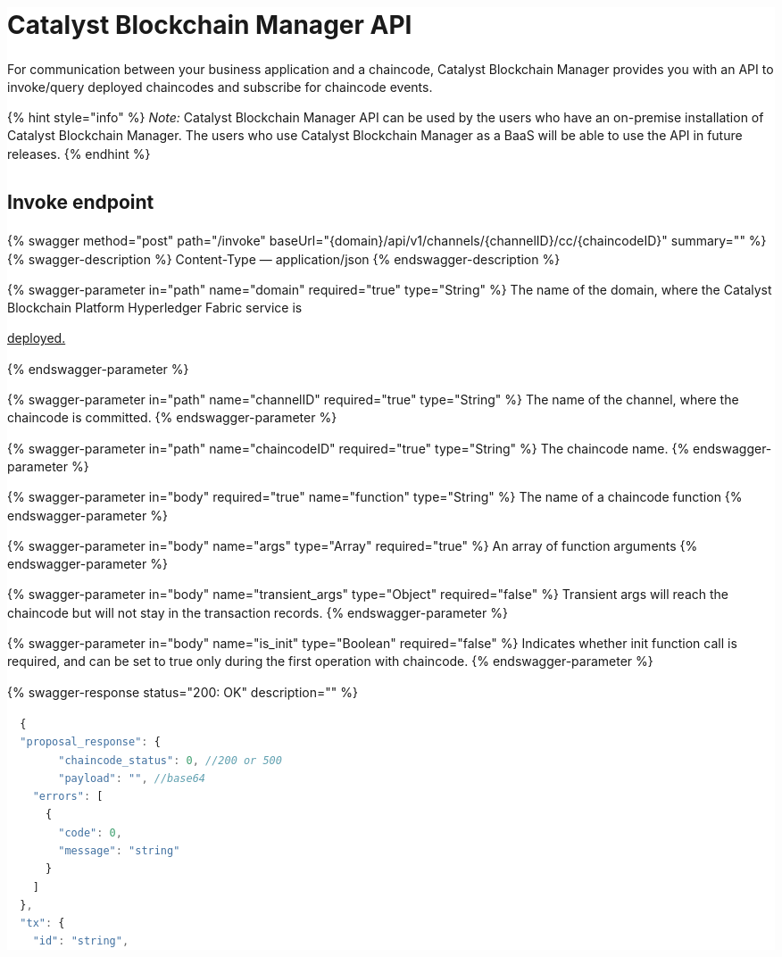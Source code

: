 # Catalyst Blockchain Manager API

For communication between your business application and a chaincode, Catalyst Blockchain Manager provides you with an API to invoke/query deployed chaincodes and subscribe for chaincode events.

{% hint style="info" %}
_Note:_ Catalyst Blockchain Manager API can be used by the users who have an on-premise installation of Catalyst Blockchain Manager. The users who use Catalyst Blockchain Manager as a BaaS will be able to use the API in future releases.
{% endhint %}

## **Invoke** endpoint

{% swagger method="post" path="/invoke" baseUrl="{domain}/api/v1/channels/{channelID}/cc/{chaincodeID}" summary="" %}
{% swagger-description %}
Content-Type — application/json
{% endswagger-description %}

{% swagger-parameter in="path" name="domain" required="true" type="String" %}
The name of the domain, where the Catalyst Blockchain Platform Hyperledger Fabric service is 

[deployed.](../installation-instructions/#5-create-an-a-record-in-a-zone-in-your-domains-dns-management-panel-and-assign-it-to-the-load-balancer-created-upon-traefik-or-openshift-installation)


{% endswagger-parameter %}

{% swagger-parameter in="path" name="channelID" required="true" type="String" %}
The name of the channel, where the chaincode is committed.
{% endswagger-parameter %}

{% swagger-parameter in="path" name="chaincodeID" required="true" type="String" %}
The chaincode name.
{% endswagger-parameter %}

{% swagger-parameter in="body" required="true" name="function" type="String" %}
The name of a chaincode function 
{% endswagger-parameter %}

{% swagger-parameter in="body" name="args" type="Array" required="true" %}
An array of function arguments
{% endswagger-parameter %}

{% swagger-parameter in="body" name="transient_args" type="Object" required="false" %}
Transient args will reach the chaincode but will not stay in the transaction records.
{% endswagger-parameter %}

{% swagger-parameter in="body" name="is_init" type="Boolean" required="false" %}
Indicates whether init function call is required, and can be set to true only during the first operation with chaincode.
{% endswagger-parameter %}

{% swagger-response status="200: OK" description="" %}
```javascript
  {
  "proposal_response": {
		"chaincode_status": 0, //200 or 500
		"payload": "", //base64
    "errors": [
      {
        "code": 0,
        "message": "string"
      }
    ]
  },
  "tx": {
    "id": "string",
```